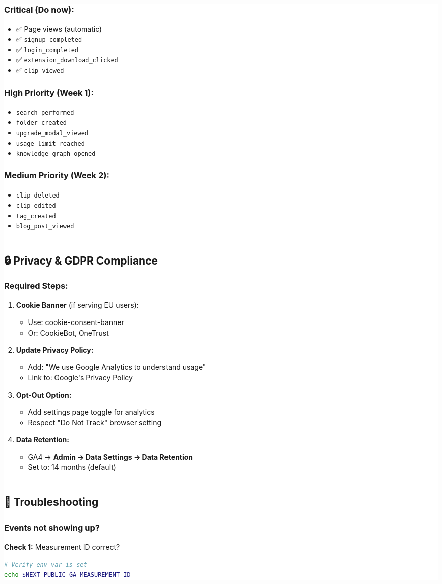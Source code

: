 ### Critical (Do now):
- ✅ Page views (automatic)
- ✅ `signup_completed`
- ✅ `login_completed`
- ✅ `extension_download_clicked`
- ✅ `clip_viewed`

### High Priority (Week 1):
- `search_performed`
- `folder_created`
- `upgrade_modal_viewed`
- `usage_limit_reached`
- `knowledge_graph_opened`

### Medium Priority (Week 2):
- `clip_deleted`
- `clip_edited`
- `tag_created`
- `blog_post_viewed`

---

## 🔒 Privacy & GDPR Compliance

### Required Steps:

1. **Cookie Banner** (if serving EU users):
   - Use: [cookie-consent-banner](https://www.npmjs.com/package/cookie-consent-banner)
   - Or: CookieBot, OneTrust

2. **Update Privacy Policy:**
   - Add: "We use Google Analytics to understand usage"
   - Link to: [Google's Privacy Policy](https://policies.google.com/privacy)

3. **Opt-Out Option:**
   - Add settings page toggle for analytics
   - Respect "Do Not Track" browser setting

4. **Data Retention:**
   - GA4 → **Admin → Data Settings → Data Retention**
   - Set to: 14 months (default)

---

## 🚨 Troubleshooting

### Events not showing up?

**Check 1:** Measurement ID correct?
```bash
# Verify env var is set
echo $NEXT_PUBLIC_GA_MEASUREMENT_ID
```
